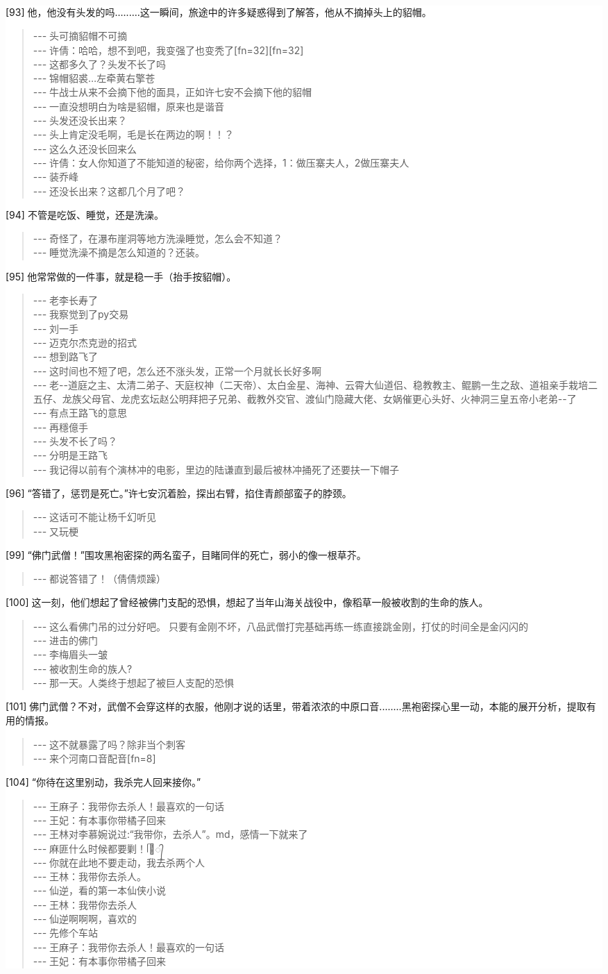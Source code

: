 [93] 他，他没有头发的吗.........这一瞬间，旅途中的许多疑惑得到了解答，他从不摘掉头上的貂帽。
>--- 头可摘貂帽不可摘<br>
>--- 许倩：哈哈，想不到吧，我变强了也变秃了[fn=32][fn=32]<br>
>--- 这都多久了？头发不长了吗<br>
>--- 锦帽貂裘…左牵黄右擎苍<br>
>--- 牛战士从来不会摘下他的面具，正如许七安不会摘下他的貂帽<br>
>--- 一直没想明白为啥是貂帽，原来也是谐音<br>
>--- 头发还没长出来？<br>
>--- 头上肯定没毛啊，毛是长在两边的啊！！？<br>
>--- 这么久还没长回来么<br>
>--- 许倩：女人你知道了不能知道的秘密，给你两个选择，1：做压寨夫人，2做压寨夫人<br>
>--- 装乔峰<br>
>--- 还没长出来？这都几个月了吧？<br>

[94] 不管是吃饭、睡觉，还是洗澡。
>--- 奇怪了，在瀑布崖洞等地方洗澡睡觉，怎么会不知道？<br>
>--- 睡觉洗澡不摘是怎么知道的？还装。<br>

[95] 他常常做的一件事，就是稳一手（抬手按貂帽）。
>--- 老李长寿了<br>
>--- 我察觉到了py交易<br>
>--- 刘一手<br>
>--- 迈克尔杰克逊的招式<br>
>--- 想到路飞了<br>
>--- 这时间也不短了吧，怎么还不涨头发，正常一个月就长长好多啊<br>
>--- 老--道庭之主、太清二弟子、天庭权神（二天帝）、太白金星、海神、云霄大仙道侣、稳教教主、鲲鹏一生之敌、道祖亲手栽培二五仔、龙族父母官、龙虎玄坛赵公明拜把子兄弟、截教外交官、渡仙门隐藏大佬、女娲催更心头好、火神洞三皇五帝小老弟--了<br>
>--- 有点王路飞的意思<br>
>--- 再穩億手<br>
>--- 头发不长了吗？<br>
>--- 分明是王路飞<br>
>--- 我记得以前有个演林冲的电影，里边的陆谦直到最后被林冲捅死了还要扶一下帽子<br>

[96] “答错了，惩罚是死亡。”许七安沉着脸，探出右臂，掐住青颜部蛮子的脖颈。
>--- 这话可不能让杨千幻听见<br>
>--- 又玩梗<br>

[99] “佛门武僧！”围攻黑袍密探的两名蛮子，目睹同伴的死亡，弱小的像一根草芥。
>--- 都说答错了！（倩倩烦躁）<br>

[100] 这一刻，他们想起了曾经被佛门支配的恐惧，想起了当年山海关战役中，像稻草一般被收割的生命的族人。
>--- 这么看佛门吊的过分好吧。
只要有金刚不坏，八品武僧打完基础再练一练直接跳金刚，打仗的时间全是金闪闪的<br>
>--- 进击的佛门<br>
>--- 李梅眉头一皱<br>
>--- 被收割生命的族人?<br>
>--- 那一天。人类终于想起了被巨人支配的恐惧<br>

[101] 佛门武僧？不对，武僧不会穿这样的衣服，他刚才说的话里，带着浓浓的中原口音........黑袍密探心里一动，本能的展开分析，提取有用的情报。
>--- 这不就暴露了吗？除非当个刺客<br>
>--- 来个河南口音配音[fn=8]<br>

[104] “你待在这里别动，我杀完人回来接你。”
>--- 王麻子：我带你去杀人！最喜欢的一句话<br>
>--- 王妃：有本事你带橘子回来<br>
>--- 王林对李慕婉说过:“我带你，去杀人”。md，感情一下就来了<br>
>--- 麻匪什么时候都要剿！ᥬ🌝᭄<br>
>--- 你就在此地不要走动，我去杀两个人<br>
>--- 王林：我带你去杀人。<br>
>--- 仙逆，看的第一本仙侠小说<br>
>--- 王林：我带你去杀人<br>
>--- 仙逆啊啊啊，喜欢的<br>
>--- 先修个车站<br>
>--- 王麻子：我带你去杀人！最喜欢的一句话<br>
>--- 王妃：有本事你带橘子回来<br>
